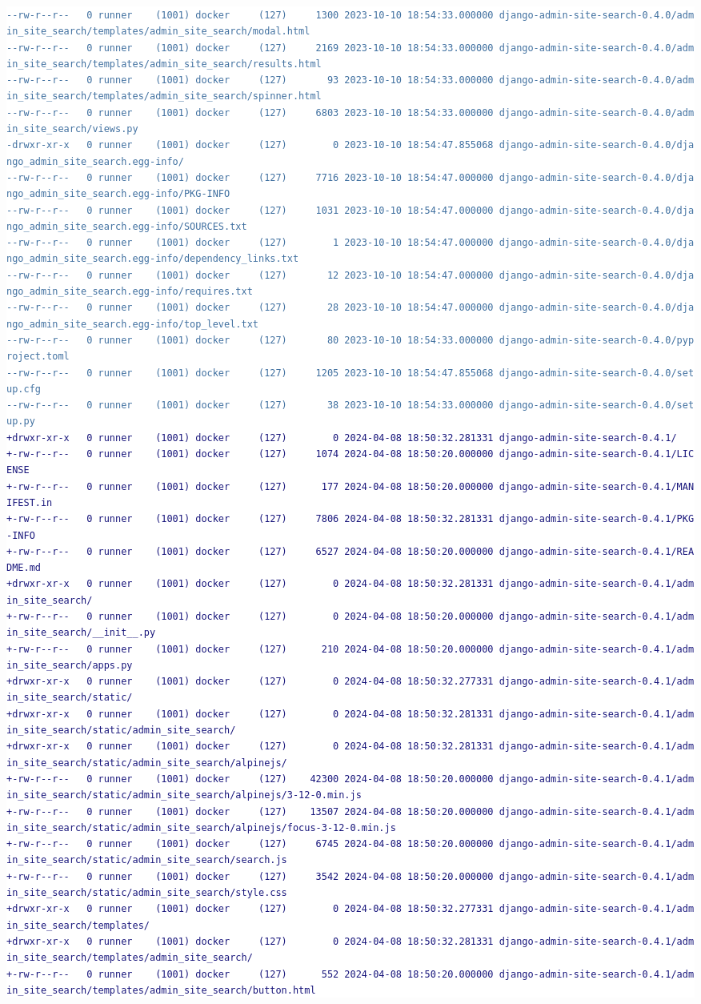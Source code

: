 ```diff
--rw-r--r--   0 runner    (1001) docker     (127)     1300 2023-10-10 18:54:33.000000 django-admin-site-search-0.4.0/admin_site_search/templates/admin_site_search/modal.html
--rw-r--r--   0 runner    (1001) docker     (127)     2169 2023-10-10 18:54:33.000000 django-admin-site-search-0.4.0/admin_site_search/templates/admin_site_search/results.html
--rw-r--r--   0 runner    (1001) docker     (127)       93 2023-10-10 18:54:33.000000 django-admin-site-search-0.4.0/admin_site_search/templates/admin_site_search/spinner.html
--rw-r--r--   0 runner    (1001) docker     (127)     6803 2023-10-10 18:54:33.000000 django-admin-site-search-0.4.0/admin_site_search/views.py
-drwxr-xr-x   0 runner    (1001) docker     (127)        0 2023-10-10 18:54:47.855068 django-admin-site-search-0.4.0/django_admin_site_search.egg-info/
--rw-r--r--   0 runner    (1001) docker     (127)     7716 2023-10-10 18:54:47.000000 django-admin-site-search-0.4.0/django_admin_site_search.egg-info/PKG-INFO
--rw-r--r--   0 runner    (1001) docker     (127)     1031 2023-10-10 18:54:47.000000 django-admin-site-search-0.4.0/django_admin_site_search.egg-info/SOURCES.txt
--rw-r--r--   0 runner    (1001) docker     (127)        1 2023-10-10 18:54:47.000000 django-admin-site-search-0.4.0/django_admin_site_search.egg-info/dependency_links.txt
--rw-r--r--   0 runner    (1001) docker     (127)       12 2023-10-10 18:54:47.000000 django-admin-site-search-0.4.0/django_admin_site_search.egg-info/requires.txt
--rw-r--r--   0 runner    (1001) docker     (127)       28 2023-10-10 18:54:47.000000 django-admin-site-search-0.4.0/django_admin_site_search.egg-info/top_level.txt
--rw-r--r--   0 runner    (1001) docker     (127)       80 2023-10-10 18:54:33.000000 django-admin-site-search-0.4.0/pyproject.toml
--rw-r--r--   0 runner    (1001) docker     (127)     1205 2023-10-10 18:54:47.855068 django-admin-site-search-0.4.0/setup.cfg
--rw-r--r--   0 runner    (1001) docker     (127)       38 2023-10-10 18:54:33.000000 django-admin-site-search-0.4.0/setup.py
+drwxr-xr-x   0 runner    (1001) docker     (127)        0 2024-04-08 18:50:32.281331 django-admin-site-search-0.4.1/
+-rw-r--r--   0 runner    (1001) docker     (127)     1074 2024-04-08 18:50:20.000000 django-admin-site-search-0.4.1/LICENSE
+-rw-r--r--   0 runner    (1001) docker     (127)      177 2024-04-08 18:50:20.000000 django-admin-site-search-0.4.1/MANIFEST.in
+-rw-r--r--   0 runner    (1001) docker     (127)     7806 2024-04-08 18:50:32.281331 django-admin-site-search-0.4.1/PKG-INFO
+-rw-r--r--   0 runner    (1001) docker     (127)     6527 2024-04-08 18:50:20.000000 django-admin-site-search-0.4.1/README.md
+drwxr-xr-x   0 runner    (1001) docker     (127)        0 2024-04-08 18:50:32.281331 django-admin-site-search-0.4.1/admin_site_search/
+-rw-r--r--   0 runner    (1001) docker     (127)        0 2024-04-08 18:50:20.000000 django-admin-site-search-0.4.1/admin_site_search/__init__.py
+-rw-r--r--   0 runner    (1001) docker     (127)      210 2024-04-08 18:50:20.000000 django-admin-site-search-0.4.1/admin_site_search/apps.py
+drwxr-xr-x   0 runner    (1001) docker     (127)        0 2024-04-08 18:50:32.277331 django-admin-site-search-0.4.1/admin_site_search/static/
+drwxr-xr-x   0 runner    (1001) docker     (127)        0 2024-04-08 18:50:32.281331 django-admin-site-search-0.4.1/admin_site_search/static/admin_site_search/
+drwxr-xr-x   0 runner    (1001) docker     (127)        0 2024-04-08 18:50:32.281331 django-admin-site-search-0.4.1/admin_site_search/static/admin_site_search/alpinejs/
+-rw-r--r--   0 runner    (1001) docker     (127)    42300 2024-04-08 18:50:20.000000 django-admin-site-search-0.4.1/admin_site_search/static/admin_site_search/alpinejs/3-12-0.min.js
+-rw-r--r--   0 runner    (1001) docker     (127)    13507 2024-04-08 18:50:20.000000 django-admin-site-search-0.4.1/admin_site_search/static/admin_site_search/alpinejs/focus-3-12-0.min.js
+-rw-r--r--   0 runner    (1001) docker     (127)     6745 2024-04-08 18:50:20.000000 django-admin-site-search-0.4.1/admin_site_search/static/admin_site_search/search.js
+-rw-r--r--   0 runner    (1001) docker     (127)     3542 2024-04-08 18:50:20.000000 django-admin-site-search-0.4.1/admin_site_search/static/admin_site_search/style.css
+drwxr-xr-x   0 runner    (1001) docker     (127)        0 2024-04-08 18:50:32.277331 django-admin-site-search-0.4.1/admin_site_search/templates/
+drwxr-xr-x   0 runner    (1001) docker     (127)        0 2024-04-08 18:50:32.281331 django-admin-site-search-0.4.1/admin_site_search/templates/admin_site_search/
+-rw-r--r--   0 runner    (1001) docker     (127)      552 2024-04-08 18:50:20.000000 django-admin-site-search-0.4.1/admin_site_search/templates/admin_site_search/button.html
```
